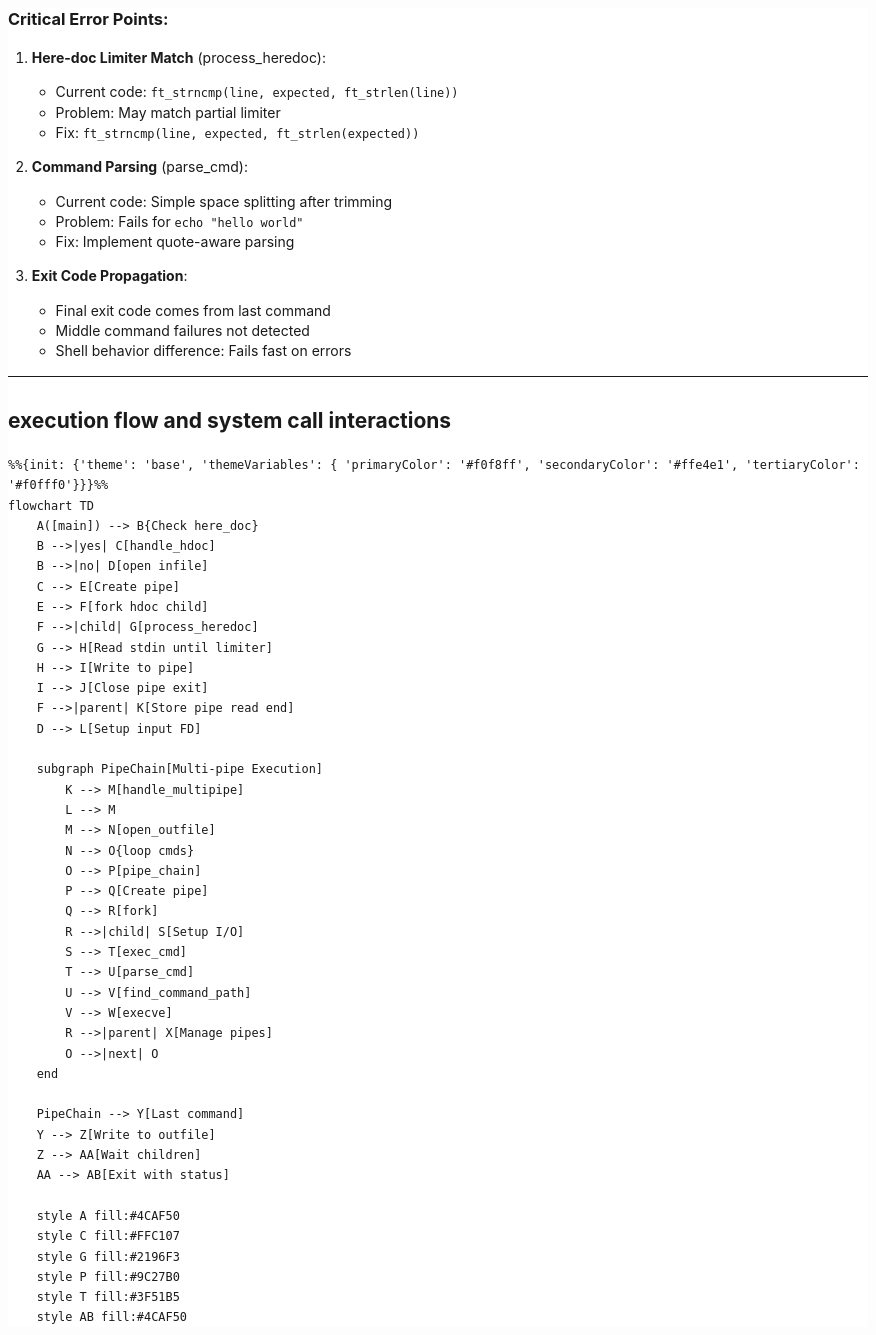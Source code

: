 ### Critical Error Points:
1. **Here-doc Limiter Match** (process_heredoc):
   - Current code: `ft_strncmp(line, expected, ft_strlen(line))`
   - Problem: May match partial limiter
   - Fix: `ft_strncmp(line, expected, ft_strlen(expected))`

2. **Command Parsing** (parse_cmd):
   - Current code: Simple space splitting after trimming
   - Problem: Fails for `echo "hello world"`
   - Fix: Implement quote-aware parsing

3. **Exit Code Propagation**:
   - Final exit code comes from last command
   - Middle command failures not detected
   - Shell behavior difference: Fails fast on errors
----

## execution flow and system call interactions

```mermaid
%%{init: {'theme': 'base', 'themeVariables': { 'primaryColor': '#f0f8ff', 'secondaryColor': '#ffe4e1', 'tertiaryColor': '#f0fff0'}}}%%
flowchart TD
    A([main]) --> B{Check here_doc}
    B -->|yes| C[handle_hdoc]
    B -->|no| D[open infile]
    C --> E[Create pipe]
    E --> F[fork hdoc child]
    F -->|child| G[process_heredoc]
    G --> H[Read stdin until limiter]
    H --> I[Write to pipe]
    I --> J[Close pipe exit]
    F -->|parent| K[Store pipe read end]
    D --> L[Setup input FD]

    subgraph PipeChain[Multi-pipe Execution]
        K --> M[handle_multipipe]
        L --> M
        M --> N[open_outfile]
        N --> O{loop cmds}
        O --> P[pipe_chain]
        P --> Q[Create pipe]
        Q --> R[fork]
        R -->|child| S[Setup I/O]
        S --> T[exec_cmd]
        T --> U[parse_cmd]
        U --> V[find_command_path]
        V --> W[execve]
        R -->|parent| X[Manage pipes]
        O -->|next| O
    end

    PipeChain --> Y[Last command]
    Y --> Z[Write to outfile]
    Z --> AA[Wait children]
    AA --> AB[Exit with status]

    style A fill:#4CAF50
    style C fill:#FFC107
    style G fill:#2196F3
    style P fill:#9C27B0
    style T fill:#3F51B5
    style AB fill:#4CAF50

```